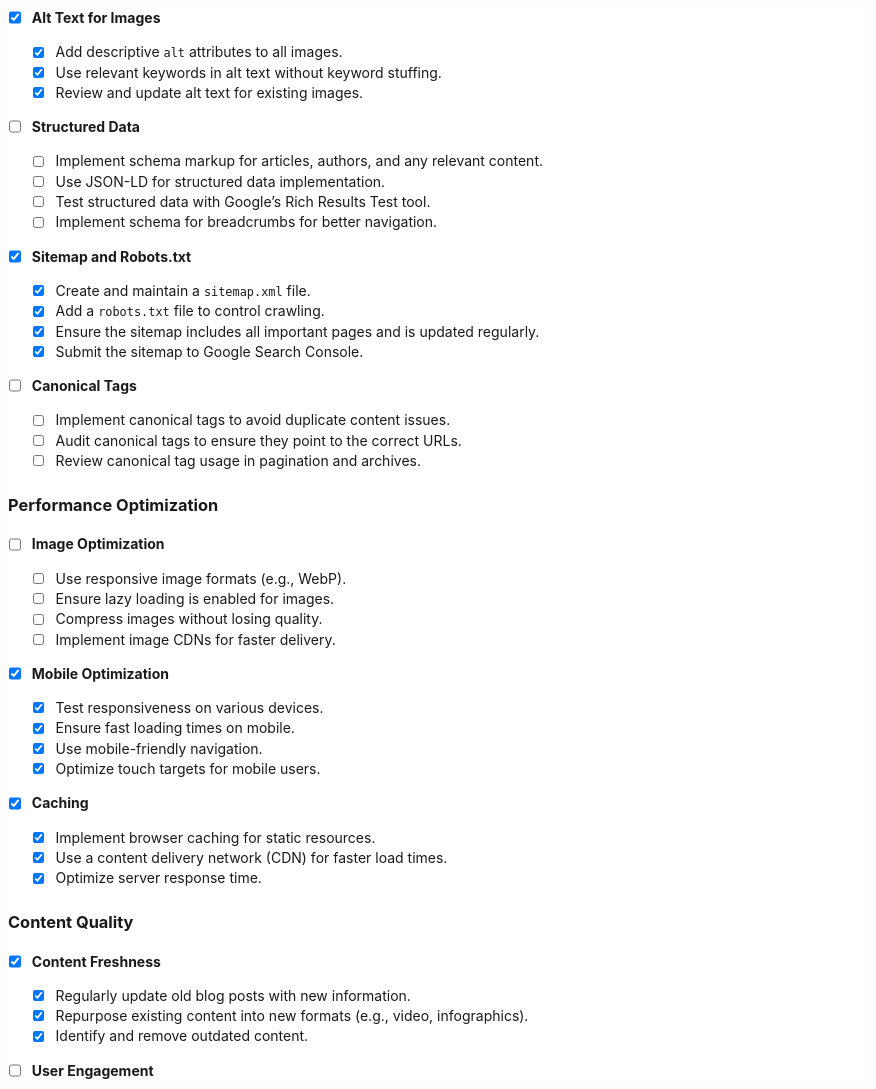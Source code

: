 - [x] **Alt Text for Images**

  - [x] Add descriptive `alt` attributes to all images.
  - [x] Use relevant keywords in alt text without keyword stuffing.
  - [x] Review and update alt text for existing images.

- [ ] **Structured Data**

  - [ ] Implement schema markup for articles, authors, and any relevant content.
  - [ ] Use JSON-LD for structured data implementation.
  - [ ] Test structured data with Google’s Rich Results Test tool.
  - [ ] Implement schema for breadcrumbs for better navigation.

- [x] **Sitemap and Robots.txt**

  - [x] Create and maintain a `sitemap.xml` file.
  - [x] Add a `robots.txt` file to control crawling.
  - [x] Ensure the sitemap includes all important pages and is updated regularly.
  - [x] Submit the sitemap to Google Search Console.

- [ ] **Canonical Tags**

  - [ ] Implement canonical tags to avoid duplicate content issues.
  - [ ] Audit canonical tags to ensure they point to the correct URLs.
  - [ ] Review canonical tag usage in pagination and archives.

### Performance Optimization

- [ ] **Image Optimization**

  - [ ] Use responsive image formats (e.g., WebP).
  - [ ] Ensure lazy loading is enabled for images.
  - [ ] Compress images without losing quality.
  - [ ] Implement image CDNs for faster delivery.

- [x] **Mobile Optimization**

  - [x] Test responsiveness on various devices.
  - [x] Ensure fast loading times on mobile.
  - [x] Use mobile-friendly navigation.
  - [x] Optimize touch targets for mobile users.

- [x] **Caching**

  - [x] Implement browser caching for static resources.
  - [x] Use a content delivery network (CDN) for faster load times.
  - [x] Optimize server response time.

### Content Quality

- [x] **Content Freshness**

  - [x] Regularly update old blog posts with new information.
  - [x] Repurpose existing content into new formats (e.g., video, infographics).
  - [x] Identify and remove outdated content.

- [ ] **User Engagement**

